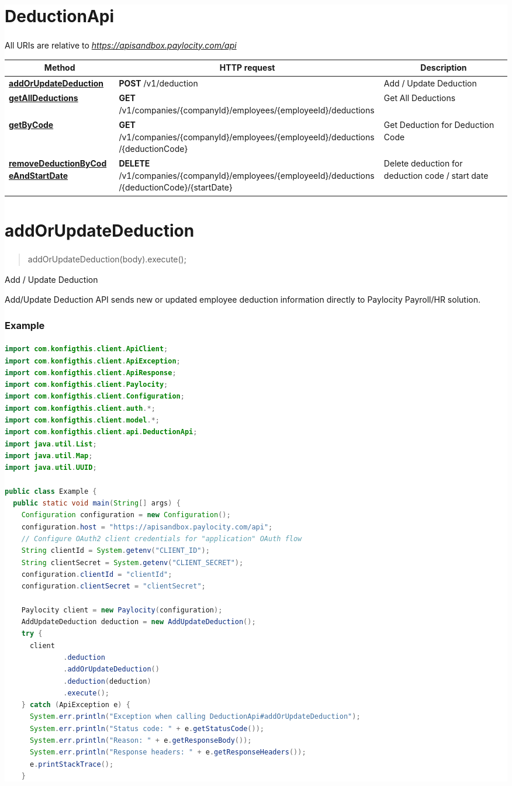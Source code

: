# DeductionApi

All URIs are relative to *https://apisandbox.paylocity.com/api*

| Method | HTTP request | Description |
|------------- | ------------- | -------------|
| [**addOrUpdateDeduction**](DeductionApi.md#addOrUpdateDeduction) | **POST** /v1/deduction | Add / Update Deduction |
| [**getAllDeductions**](DeductionApi.md#getAllDeductions) | **GET** /v1/companies/{companyId}/employees/{employeeId}/deductions | Get All Deductions |
| [**getByCode**](DeductionApi.md#getByCode) | **GET** /v1/companies/{companyId}/employees/{employeeId}/deductions/{deductionCode} | Get Deduction for Deduction Code |
| [**removeDeductionByCodeAndStartDate**](DeductionApi.md#removeDeductionByCodeAndStartDate) | **DELETE** /v1/companies/{companyId}/employees/{employeeId}/deductions/{deductionCode}/{startDate} | Delete deduction for deduction code / start date |


<a name="addOrUpdateDeduction"></a>
# **addOrUpdateDeduction**
> addOrUpdateDeduction(body).execute();

Add / Update Deduction

Add/Update Deduction API sends new or updated employee deduction information directly to Paylocity Payroll/HR solution.

### Example
```java
import com.konfigthis.client.ApiClient;
import com.konfigthis.client.ApiException;
import com.konfigthis.client.ApiResponse;
import com.konfigthis.client.Paylocity;
import com.konfigthis.client.Configuration;
import com.konfigthis.client.auth.*;
import com.konfigthis.client.model.*;
import com.konfigthis.client.api.DeductionApi;
import java.util.List;
import java.util.Map;
import java.util.UUID;

public class Example {
  public static void main(String[] args) {
    Configuration configuration = new Configuration();
    configuration.host = "https://apisandbox.paylocity.com/api";
    // Configure OAuth2 client credentials for "application" OAuth flow
    String clientId = System.getenv("CLIENT_ID");
    String clientSecret = System.getenv("CLIENT_SECRET");
    configuration.clientId = "clientId";
    configuration.clientSecret = "clientSecret";
    
    Paylocity client = new Paylocity(configuration);
    AddUpdateDeduction deduction = new AddUpdateDeduction();
    try {
      client
              .deduction
              .addOrUpdateDeduction()
              .deduction(deduction)
              .execute();
    } catch (ApiException e) {
      System.err.println("Exception when calling DeductionApi#addOrUpdateDeduction");
      System.err.println("Status code: " + e.getStatusCode());
      System.err.println("Reason: " + e.getResponseBody());
      System.err.println("Response headers: " + e.getResponseHeaders());
      e.printStackTrace();
    }
```